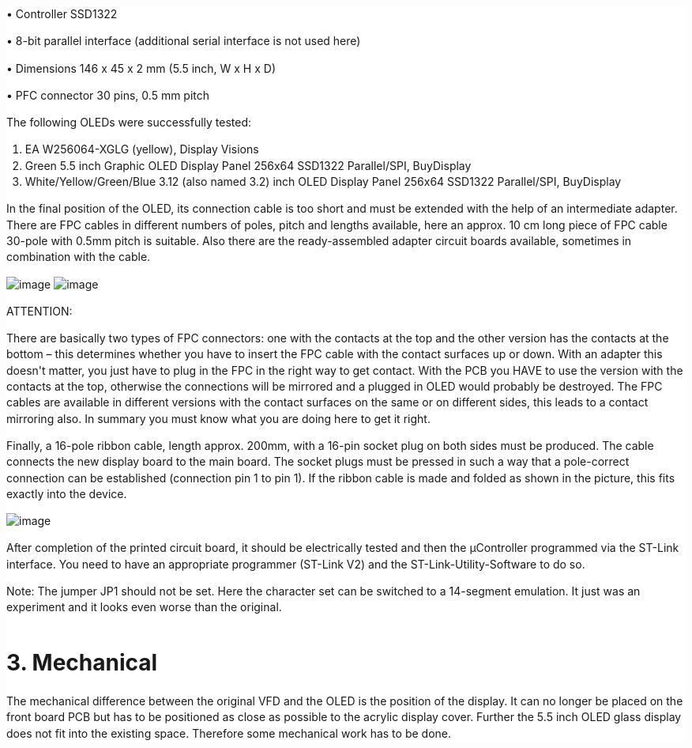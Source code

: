•	Controller SSD1322

•	8-bit parallel interface (additional serial interface is not used here)

•	Dimensions 146 x 45 x 2 mm (5.5 inch, W x H x D)

•	PFC connector 30 pins, 0.5 mm pitch

The following OLEDs were successfully tested:
1.	EA W256064-XGLG (yellow), Display Visions
2.	Green 5.5 inch Graphic OLED Display Panel 256x64 SSD1322 Parallel/SPI, BuyDisplay
3.	White/Yellow/Green/Blue 3.12 (also named 3.2) inch OLED Display Panel 256x64 SSD1322 Parallel/SPI, BuyDisplay

In the final position of the OLED, its connection cable is too short and must be extended with the help of an intermediate adapter. There are FPC cables in different numbers of poles, pitch and lengths available, here an approx. 10 cm long piece of FPC cable 30-pole with 0.5mm pitch is suitable. Also there are the ready-assembled adapter circuit boards available, sometimes in combination with the cable.


![image](https://user-images.githubusercontent.com/125270643/220697429-5741505b-da4d-4e01-8c30-598813d142ef.png)
![image](https://user-images.githubusercontent.com/125270643/220697478-bd879277-a5b9-4432-855d-ee1ddc9a41f4.png)

ATTENTION:

There are basically two types of FPC connectors: one with the contacts at the top and the other version has the contacts at the bottom – this determines whether you have to insert the FPC cable with the contact surfaces up or down. With an adapter this doesn't matter, you just have to plug in the FPC in the right way to get contact. With the PCB you HAVE to use the version with the contacts at the top, otherwise the connections will be mirrored and a plugged in OLED would probably be destroyed. The FPC cables are available in different versions with the contact surfaces on the same or on different sides, this leads to a contact mirroring also. In summary you must know what you are doing here to get it right.

Finally, a 16-pole ribbon cable, length approx. 200mm, with a 16-pin socket plug on both sides must be produced. The cable connects the new display board to the main board. The socket plugs must be pressed in such a way that a pole-correct connection can be established (connection pin 1 to pin 1). If the ribbon cable is made and folded as shown in the picture, this fits exactly into the device.


![image](https://user-images.githubusercontent.com/125270643/220697590-e16ea9ee-55e0-420f-98d1-17a1139c80f1.png)

After completion of the printed circuit board, it should be electrically tested and then the μController programmed via the ST-Link interface. You need to have an appropriate programmer (ST-Link V2) and the ST-Link-Utility-Software to do so.

Note: The jumper JP1 should not be set. Here the character set can be switched to a 14-segment emulation. It just was an experiment and it looks even worse than the original.
 
 
 
# 3. Mechanical

The mechanical difference between the original VFD and the OLED is the position of the display. It can no longer be placed on the front board PCB but has to be positioned as close as possible to the acrylic display cover. Further the 5.5 inch OLED glass display does not fit into the existing space. Therefore some mechanical work has to be done. 
